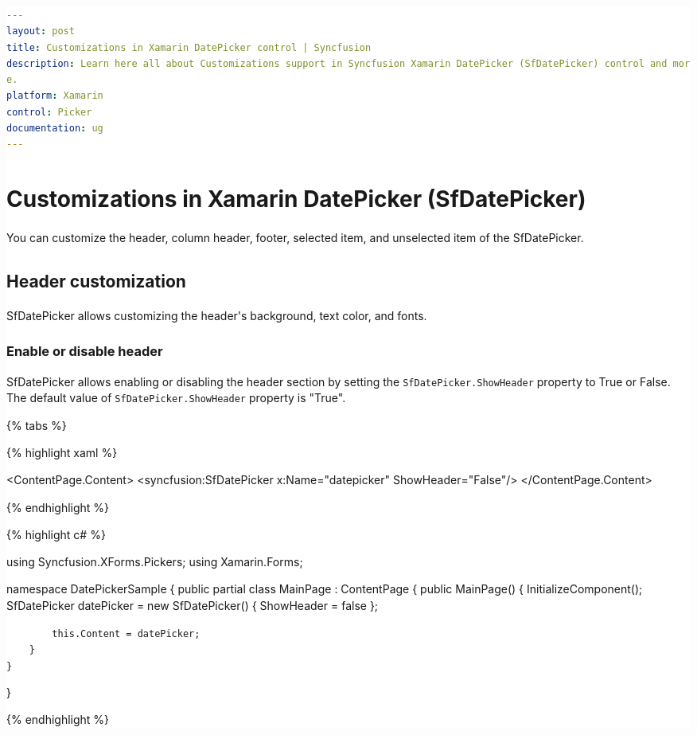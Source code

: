 ```yaml
---
layout: post
title: Customizations in Xamarin DatePicker control | Syncfusion
description: Learn here all about Customizations support in Syncfusion Xamarin DatePicker (SfDatePicker) control and more.
platform: Xamarin
control: Picker
documentation: ug
---
```


# Customizations in Xamarin DatePicker (SfDatePicker)

You can customize the header, column header, footer, selected item, and unselected item of the SfDatePicker.

## Header customization

SfDatePicker allows customizing the header's background, text color, and fonts.

### Enable or disable header 

SfDatePicker allows enabling or disabling the header section by setting the `SfDatePicker.ShowHeader` property to True or False. The default value of `SfDatePicker.ShowHeader` property is "True".

{% tabs %}

{% highlight xaml %}

<?xml version="1.0" encoding="utf-8" ?>
<ContentPage xmlns="http://xamarin.com/schemas/2014/forms"
             xmlns:x="http://schemas.microsoft.com/winfx/2009/xaml"
             xmlns:local="clr-namespace:DatePickerSample"
             xmlns:syncfusion="clr-namespace:Syncfusion.XForms.Pickers;assembly=Syncfusion.SfPicker.XForms"
             x:Class="DatePickerSample.MainPage">
    <ContentPage.Content>
        <syncfusion:SfDatePicker x:Name="datepicker"
                                 ShowHeader="False"/>
    </ContentPage.Content>
</ContentPage>

{% endhighlight %}

{% highlight c# %}

using Syncfusion.XForms.Pickers;
using Xamarin.Forms;

namespace DatePickerSample
{
    public partial class MainPage : ContentPage
    {
        public MainPage()
        {
            InitializeComponent();
            SfDatePicker datePicker = new SfDatePicker()
            {
                ShowHeader = false
            };

            this.Content = datePicker;
        }
    }
}

{% endhighlight %}